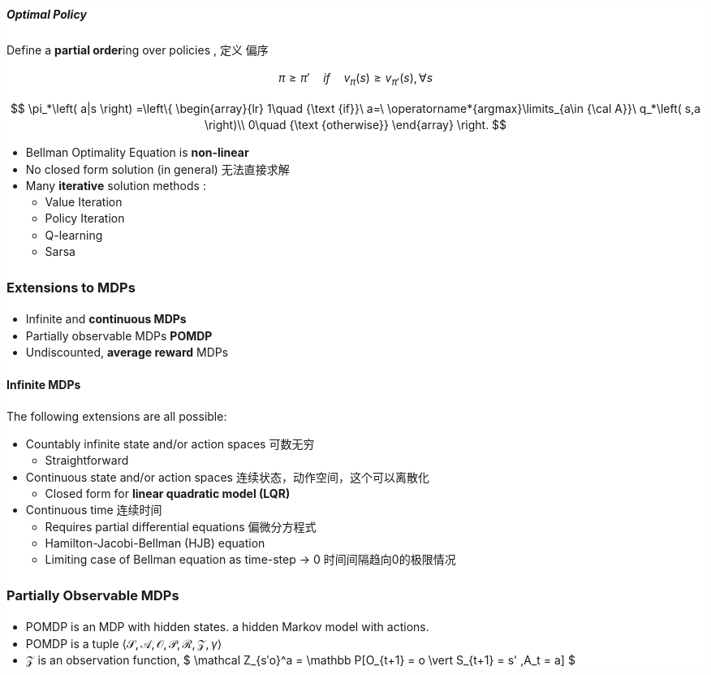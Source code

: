 

##### Optimal Policy

Define a **partial order**ing over policies ,  定义 偏序

$$
\pi \geq \pi' \quad  if \quad v_\pi(s) \geq v_{\pi'}(s) , \forall s
$$

$$
\pi_*\left( a|s \right) =\left\{              \begin{array}{lr}              1\quad {\text {if}}\ a=\ \operatorname*{argmax}\limits_{a\in {\cal A}}\ q_*\left( s,a \right)\\              0\quad {\text {otherwise}}              \end{array} \right.
$$



- Bellman Optimality Equation is **non-linear** 
- No closed form solution (in general)   无法直接求解
- Many **iterative** solution methods : 
  - Value Iteration 
  - Policy Iteration 
  - Q-learning 
  - Sarsa 



### Extensions to MDPs

- Infinite and **continuous MDPs**
- Partially observable MDPs	 **POMDP**
- Undiscounted, **average reward** MDPs



#### Infinite MDPs

The following extensions are all possible: 

- Countably infinite state and/or action spaces  可数无穷
  - Straightforward 
- Continuous state and/or action spaces 连续状态，动作空间，这个可以离散化
  - Closed form for **linear quadratic model (LQR)** 
- Continuous time  连续时间
  - Requires partial differential equations  偏微分方程式
  - Hamilton-Jacobi-Bellman (HJB) equation
  - Limiting case of Bellman equation as time-step → 0   时间间隔趋向0的极限情况



### Partially Observable MDPs

- POMDP is an MDP with hidden states.  a hidden Markov model with actions.
- POMDP is a tuple $\langle\mathcal{S}, \mathcal{A}, \mathcal{O}, \mathcal{P}, \mathcal{R}, \mathcal{Z}, \gamma\rangle$ 
- $\mathcal Z$ is an observation function,  $ \mathcal Z_{s′o}^a = \mathbb P[O_{t+1} = o \vert S_{t+1} = s' ,A_t = a]  $
